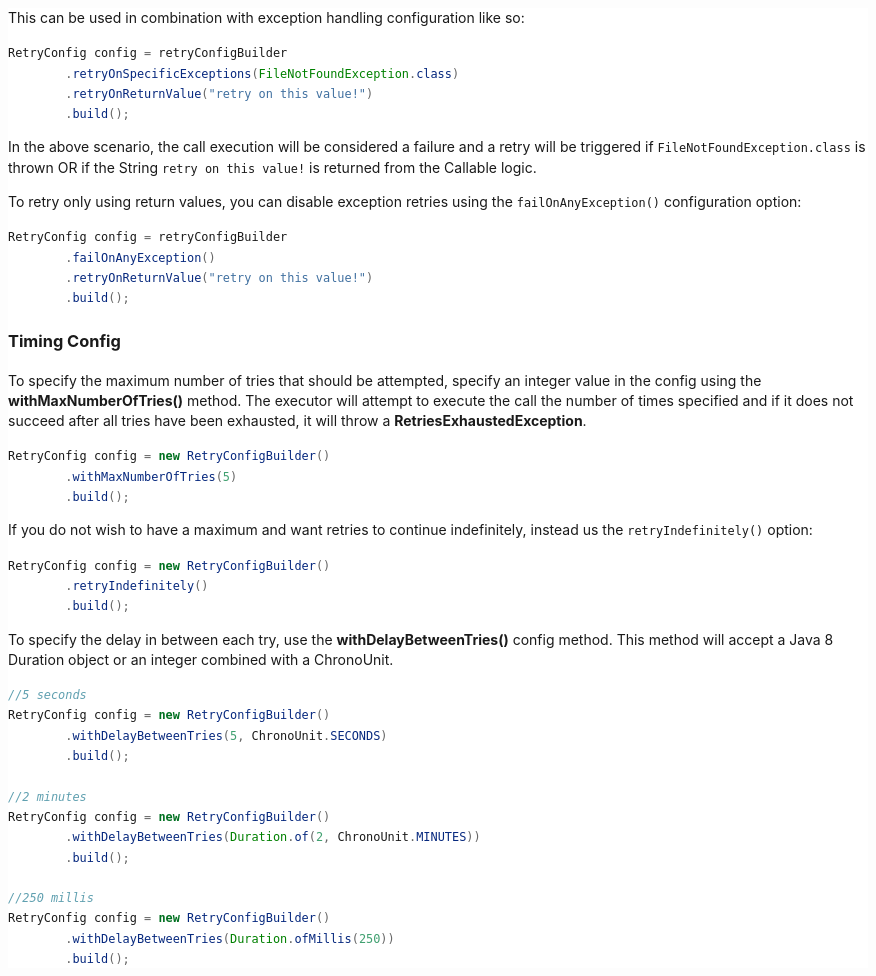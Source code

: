 This can be used in combination with exception handling configuration like so:

```java
RetryConfig config = retryConfigBuilder
        .retryOnSpecificExceptions(FileNotFoundException.class)
        .retryOnReturnValue("retry on this value!")
        .build();
```
            
In the above scenario, the call execution will be considered a failure and a retry will be triggered if 
`FileNotFoundException.class` is thrown OR if the String `retry on this value!` is returned from the Callable logic.

To retry only using return values, you can disable exception retries using the `failOnAnyException()` configuration option:

```java
RetryConfig config = retryConfigBuilder
        .failOnAnyException()
        .retryOnReturnValue("retry on this value!")
        .build();
```

### Timing Config

To specify the maximum number of tries that should be attempted, specify an integer value in the config using the **withMaxNumberOfTries()** method. The executor will attempt to execute the call the number of times specified and if it does not succeed after all tries have been exhausted, it will throw a **RetriesExhaustedException**.


```java
RetryConfig config = new RetryConfigBuilder()
        .withMaxNumberOfTries(5)
        .build();
``` 

If you do not wish to have a maximum and want retries to continue indefinitely, instead us the `retryIndefinitely()` 
option:

```java
RetryConfig config = new RetryConfigBuilder()
        .retryIndefinitely()
        .build();
````

To specify the delay in between each try, use the **withDelayBetweenTries()** config method. This method will accept a Java 8 Duration object or an integer combined with a ChronoUnit.

```java
//5 seconds
RetryConfig config = new RetryConfigBuilder()
        .withDelayBetweenTries(5, ChronoUnit.SECONDS)
        .build();

//2 minutes
RetryConfig config = new RetryConfigBuilder()
        .withDelayBetweenTries(Duration.of(2, ChronoUnit.MINUTES))
        .build();

//250 millis
RetryConfig config = new RetryConfigBuilder()
        .withDelayBetweenTries(Duration.ofMillis(250))
        .build();
```
